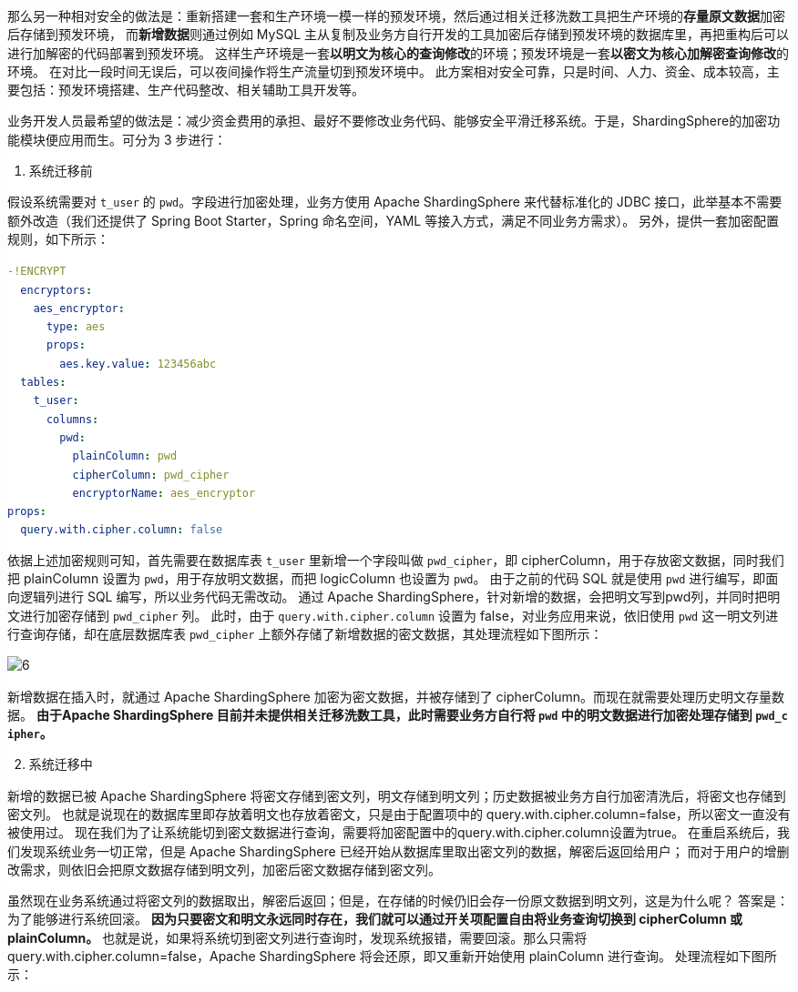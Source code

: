 那么另一种相对安全的做法是：重新搭建一套和生产环境一模一样的预发环境，然后通过相关迁移洗数工具把生产环境的**存量原文数据**加密后存储到预发环境，
而**新增数据**则通过例如 MySQL 主从复制及业务方自行开发的工具加密后存储到预发环境的数据库里，再把重构后可以进行加解密的代码部署到预发环境。
这样生产环境是一套**以明文为核心的查询修改**的环境；预发环境是一套**以密文为核心加解密查询修改**的环境。
在对比一段时间无误后，可以夜间操作将生产流量切到预发环境中。
此方案相对安全可靠，只是时间、人力、资金、成本较高，主要包括：预发环境搭建、生产代码整改、相关辅助工具开发等。

业务开发人员最希望的做法是：减少资金费用的承担、最好不要修改业务代码、能够安全平滑迁移系统。于是，ShardingSphere的加密功能模块便应用而生。可分为 3 步进行：

1. 系统迁移前

假设系统需要对 `t_user` 的 `pwd`。字段进行加密处理，业务方使用 Apache ShardingSphere 来代替标准化的 JDBC 接口，此举基本不需要额外改造（我们还提供了 Spring Boot Starter，Spring 命名空间，YAML 等接入方式，满足不同业务方需求）。
另外，提供一套加密配置规则，如下所示：

```yaml
-!ENCRYPT
  encryptors:
    aes_encryptor:
      type: aes
      props:
        aes.key.value: 123456abc
  tables:
    t_user:
      columns:
        pwd:
          plainColumn: pwd
          cipherColumn: pwd_cipher
          encryptorName: aes_encryptor
props:
  query.with.cipher.column: false
```

依据上述加密规则可知，首先需要在数据库表 `t_user` 里新增一个字段叫做 `pwd_cipher`，即 cipherColumn，用于存放密文数据，同时我们把 plainColumn 设置为 `pwd`，用于存放明文数据，而把 logicColumn 也设置为 `pwd`。
由于之前的代码 SQL 就是使用 `pwd` 进行编写，即面向逻辑列进行 SQL 编写，所以业务代码无需改动。
通过 Apache ShardingSphere，针对新增的数据，会把明文写到pwd列，并同时把明文进行加密存储到 `pwd_cipher` 列。
此时，由于 `query.with.cipher.column` 设置为 false，对业务应用来说，依旧使用 `pwd` 这一明文列进行查询存储，却在底层数据库表 `pwd_cipher` 上额外存储了新增数据的密文数据，其处理流程如下图所示：

![6](https://shardingsphere.apache.org/document/current/img/encrypt/6.png)

新增数据在插入时，就通过 Apache ShardingSphere 加密为密文数据，并被存储到了 cipherColumn。而现在就需要处理历史明文存量数据。
**由于Apache ShardingSphere 目前并未提供相关迁移洗数工具，此时需要业务方自行将 `pwd` 中的明文数据进行加密处理存储到 `pwd_cipher`。**

2. 系统迁移中

新增的数据已被 Apache ShardingSphere 将密文存储到密文列，明文存储到明文列；历史数据被业务方自行加密清洗后，将密文也存储到密文列。
也就是说现在的数据库里即存放着明文也存放着密文，只是由于配置项中的 query.with.cipher.column=false，所以密文一直没有被使用过。
现在我们为了让系统能切到密文数据进行查询，需要将加密配置中的query.with.cipher.column设置为true。
在重启系统后，我们发现系统业务一切正常，但是 Apache ShardingSphere 已经开始从数据库里取出密文列的数据，解密后返回给用户；
而对于用户的增删改需求，则依旧会把原文数据存储到明文列，加密后密文数据存储到密文列。

虽然现在业务系统通过将密文列的数据取出，解密后返回；但是，在存储的时候仍旧会存一份原文数据到明文列，这是为什么呢？
答案是：为了能够进行系统回滚。
**因为只要密文和明文永远同时存在，我们就可以通过开关项配置自由将业务查询切换到 cipherColumn 或 plainColumn。**
也就是说，如果将系统切到密文列进行查询时，发现系统报错，需要回滚。那么只需将 query.with.cipher.column=false，Apache ShardingSphere 将会还原，即又重新开始使用 plainColumn 进行查询。
处理流程如下图所示：
